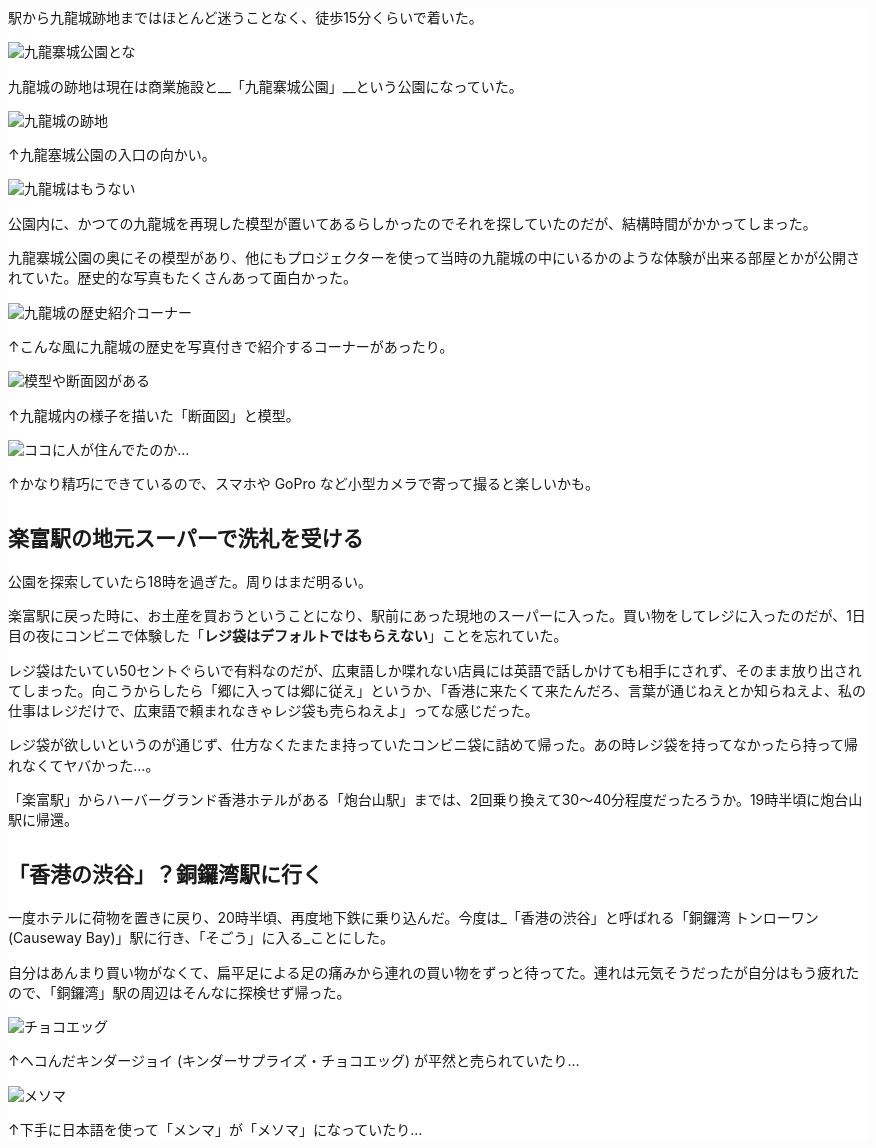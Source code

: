 駅から九龍城跡地まではほとんど迷うことなく、徒歩15分くらいで着いた。

![九龍寨城公園とな](./29-01-16.jpg)

九龍城の跡地は現在は商業施設と__「九龍寨城公園」__という公園になっていた。

![九龍城の跡地](./29-01-18.jpg)

↑九龍塞城公園の入口の向かい。

![九龍城はもうない](./29-01-19.jpg)

公園内に、かつての九龍城を再現した模型が置いてあるらしかったのでそれを探していたのだが、結構時間がかかってしまった。

九龍寨城公園の奥にその模型があり、他にもプロジェクターを使って当時の九龍城の中にいるかのような体験が出来る部屋とかが公開されていた。歴史的な写真もたくさんあって面白かった。

![九龍城の歴史紹介コーナー](./29-01-22.jpg)

↑こんな風に九龍城の歴史を写真付きで紹介するコーナーがあったり。

![模型や断面図がある](./29-01-20.jpg)

↑九龍城内の様子を描いた「断面図」と模型。

![ココに人が住んでたのか…](./29-01-21.jpg)

↑かなり精巧にできているので、スマホや GoPro など小型カメラで寄って撮ると楽しいかも。

## 楽富駅の地元スーパーで洗礼を受ける

公園を探索していたら18時を過ぎた。周りはまだ明るい。

楽富駅に戻った時に、お土産を買おうということになり、駅前にあった現地のスーパーに入った。買い物をしてレジに入ったのだが、1日目の夜にコンビニで体験した「__レジ袋はデフォルトではもらえない__」ことを忘れていた。

レジ袋はたいてい50セントぐらいで有料なのだが、広東語しか喋れない店員には英語で話しかけても相手にされず、そのまま放り出されてしまった。向こうからしたら「郷に入っては郷に従え」というか、「香港に来たくて来たんだろ、言葉が通じねえとか知らねえよ、私の仕事はレジだけで、広東語で頼まれなきゃレジ袋も売らねえよ」ってな感じだった。

レジ袋が欲しいというのが通じず、仕方なくたまたま持っていたコンビニ袋に詰めて帰った。あの時レジ袋を持ってなかったら持って帰れなくてヤバかった…。

「楽富駅」からハーバーグランド香港ホテルがある「炮台山駅」までは、2回乗り換えて30〜40分程度だったろうか。19時半頃に炮台山駅に帰還。

## 「香港の渋谷」？銅鑼湾駅に行く

一度ホテルに荷物を置きに戻り、20時半頃、再度地下鉄に乗り込んだ。今度は_「香港の渋谷」と呼ばれる「銅鑼湾 トンローワン (Causeway Bay)」駅に行き、「そごう」に入る_ことにした。

自分はあんまり買い物がなくて、扁平足による足の痛みから連れの買い物をずっと待ってた。連れは元気そうだったが自分はもう疲れたので、「銅鑼湾」駅の周辺はそんなに探検せず帰った。

![チョコエッグ](./29-01-23.jpg)

↑ヘコんだキンダージョイ (キンダーサプライズ・チョコエッグ) が平然と売られていたり…

![メソマ](./29-01-26.jpg)

↑下手に日本語を使って「メンマ」が「メソマ」になっていたり…
